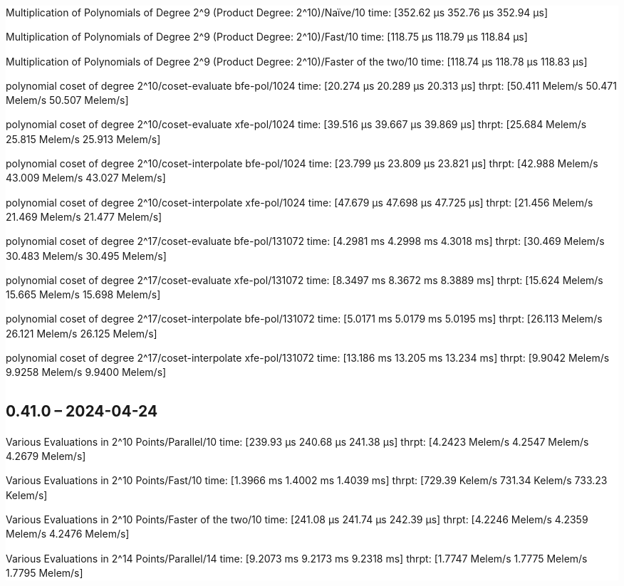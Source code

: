 Multiplication of Polynomials of Degree 2^9 (Product Degree: 2^10)/Naïve/10
                        time:   [352.62 µs 352.76 µs 352.94 µs]

Multiplication of Polynomials of Degree 2^9 (Product Degree: 2^10)/Fast/10
                        time:   [118.75 µs 118.79 µs 118.84 µs]

Multiplication of Polynomials of Degree 2^9 (Product Degree: 2^10)/Faster of the two/10
                        time:   [118.74 µs 118.78 µs 118.83 µs]

polynomial coset of degree 2^10/coset-evaluate bfe-pol/1024
                        time:   [20.274 µs 20.289 µs 20.313 µs]
                        thrpt:  [50.411 Melem/s 50.471 Melem/s 50.507 Melem/s]

polynomial coset of degree 2^10/coset-evaluate xfe-pol/1024
                        time:   [39.516 µs 39.667 µs 39.869 µs]
                        thrpt:  [25.684 Melem/s 25.815 Melem/s 25.913 Melem/s]

polynomial coset of degree 2^10/coset-interpolate bfe-pol/1024
                        time:   [23.799 µs 23.809 µs 23.821 µs]
                        thrpt:  [42.988 Melem/s 43.009 Melem/s 43.027 Melem/s]

polynomial coset of degree 2^10/coset-interpolate xfe-pol/1024
                        time:   [47.679 µs 47.698 µs 47.725 µs]
                        thrpt:  [21.456 Melem/s 21.469 Melem/s 21.477 Melem/s]

polynomial coset of degree 2^17/coset-evaluate bfe-pol/131072
                        time:   [4.2981 ms 4.2998 ms 4.3018 ms]
                        thrpt:  [30.469 Melem/s 30.483 Melem/s 30.495 Melem/s]

polynomial coset of degree 2^17/coset-evaluate xfe-pol/131072
                        time:   [8.3497 ms 8.3672 ms 8.3889 ms]
                        thrpt:  [15.624 Melem/s 15.665 Melem/s 15.698 Melem/s]

polynomial coset of degree 2^17/coset-interpolate bfe-pol/131072
                        time:   [5.0171 ms 5.0179 ms 5.0195 ms]
                        thrpt:  [26.113 Melem/s 26.121 Melem/s 26.125 Melem/s]

polynomial coset of degree 2^17/coset-interpolate xfe-pol/131072
                        time:   [13.186 ms 13.205 ms 13.234 ms]
                        thrpt:  [9.9042 Melem/s 9.9258 Melem/s 9.9400 Melem/s]

## 0.41.0 – 2024-04-24

Various Evaluations in 2^10 Points/Parallel/10
                        time:   [239.93 µs 240.68 µs 241.38 µs]
                        thrpt:  [4.2423 Melem/s 4.2547 Melem/s 4.2679 Melem/s]

Various Evaluations in 2^10 Points/Fast/10
                        time:   [1.3966 ms 1.4002 ms 1.4039 ms]
                        thrpt:  [729.39 Kelem/s 731.34 Kelem/s 733.23 Kelem/s]

Various Evaluations in 2^10 Points/Faster of the two/10
                        time:   [241.08 µs 241.74 µs 242.39 µs]
                        thrpt:  [4.2246 Melem/s 4.2359 Melem/s 4.2476 Melem/s]

Various Evaluations in 2^14 Points/Parallel/14
                        time:   [9.2073 ms 9.2173 ms 9.2318 ms]
                        thrpt:  [1.7747 Melem/s 1.7775 Melem/s 1.7795 Melem/s]
